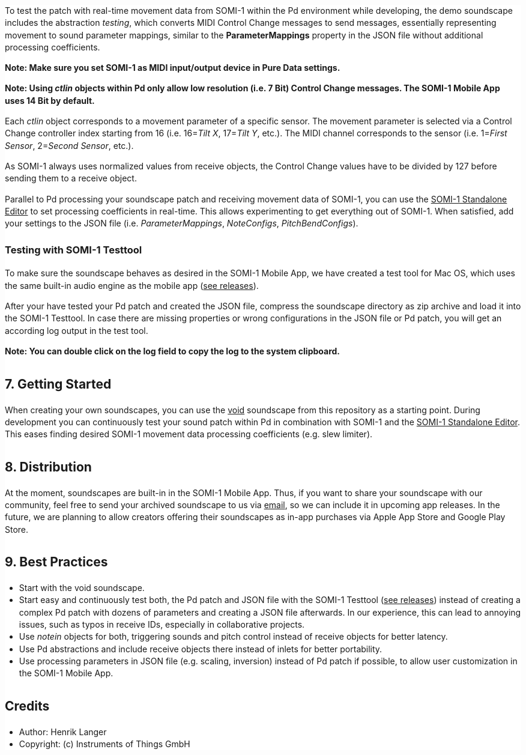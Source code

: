 To test the patch with real-time movement data from SOMI-1 within the Pd environment while developing, the demo soundscape includes the abstraction *testing*, which converts MIDI Control Change messages to send messages, essentially representing movement to sound parameter mappings, similar to the **ParameterMappings** property in the JSON file without additional processing coefficients.

**Note: Make sure you set SOMI-1 as MIDI input/output device in Pure Data settings.**

**Note: Using *ctlin* objects within Pd only allow low resolution (i.e. 7 Bit) Control Change messages. The SOMI-1 Mobile App uses 14 Bit by default.**

Each *ctlin* object corresponds to a movement parameter of a specific sensor. The movement parameter is selected via a Control Change controller index starting from 16 (i.e. 16=*Tilt X*, 17=*Tilt Y*, etc.). The MIDI channel corresponds to the sensor (i.e. 1=*First Sensor*, 2=*Second Sensor*, etc.).

As SOMI-1 always uses normalized values from receive objects, the Control Change values have to be divided by 127 before sending them to a receive object.

Parallel to Pd processing your soundscape patch and receiving movement data of SOMI-1, you can use the [SOMI-1 Standalone Editor](https://instrumentsofthings.com/pages/support) to set processing coefficients in real-time. This allows experimenting to get everything out of SOMI-1. When satisfied, add your settings to the JSON file (i.e. *ParameterMappings*, *NoteConfigs*, *PitchBendConfigs*).

### Testing with SOMI-1 Testtool
To make sure the soundscape behaves as desired in the SOMI-1 Mobile App, we have created a test tool for Mac OS, which uses the same built-in audio engine as the mobile app ([see releases](https://github.com/instrumentsofthings/SOMI-1-Mobile-App-SDK/releases)).

After your have tested your Pd patch and created the JSON file, compress the soundscape directory as zip archive and load it into the SOMI-1 Testtool. In case there are missing properties or wrong configurations in the JSON file or Pd patch, you will get an according log output in the test tool. 

**Note: You can double click on the log field to copy the log to the system clipboard.**

## 7. Getting Started
When creating your own soundscapes, you can use the [void](void/) soundscape from this repository as a starting point. During development you can continuously test your sound patch within Pd in combination with SOMI-1 and the [SOMI-1 Standalone Editor](https://instrumentsofthings.com/pages/support). This eases finding desired SOMI-1 movement data processing coefficients (e.g. slew limiter). 

## 8. Distribution
At the moment, soundscapes are built-in in the SOMI-1 Mobile App. Thus, if you want to share your soundscape with our community, feel free to send your archived soundscape to us via [email](mailto:support@instrumentsofthings.com), so we can include it in upcoming app releases. In the future, we are planning to allow creators offering their soundscapes as in-app purchases via Apple App Store and Google Play Store.

## 9. Best Practices
* Start with the void soundscape.
* Start easy and continuously test both, the Pd patch and JSON file with the SOMI-1 Testtool ([see releases](https://github.com/instrumentsofthings/SOMI-1-Mobile-App-SDK/releases)) instead of creating a complex Pd patch with dozens of parameters and creating a JSON file afterwards. In our experience, this can lead to annoying issues, such as typos in receive IDs, especially in collaborative projects.
* Use *notein* objects for both, triggering sounds and pitch control instead of receive objects for better latency.
* Use Pd abstractions and include receive objects there instead of inlets for better portability.
* Use processing parameters in JSON file (e.g. scaling, inversion) instead of Pd patch if possible, to allow user customization in the SOMI-1 Mobile App.

## Credits
* Author: Henrik Langer
* Copyright: (c) Instruments of Things GmbH
